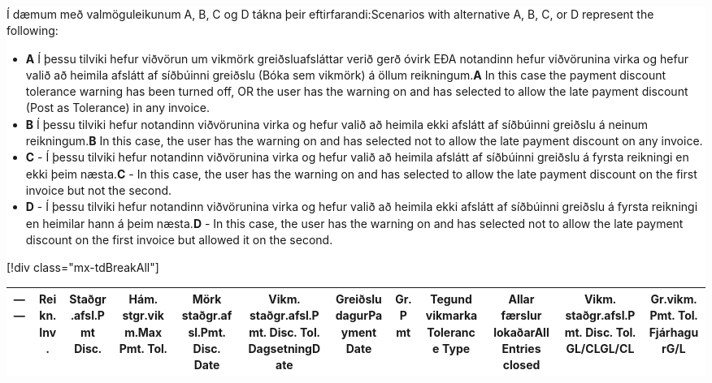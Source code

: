 <span data-ttu-id="a6e42-433">Í dæmum með valmöguleikunum A, B, C og D tákna þeir eftirfarandi:</span><span class="sxs-lookup"><span data-stu-id="a6e42-433">Scenarios with alternative A, B, C, or D represent the following:</span></span>  

- <span data-ttu-id="a6e42-434">**A** Í þessu tilviki hefur viðvörun um vikmörk greiðsluafsláttar verið gerð óvirk EÐA notandinn hefur viðvörunina virka og hefur valið að heimila afslátt af síðbúinni greiðslu (Bóka sem vikmörk) á öllum reikningum.</span><span class="sxs-lookup"><span data-stu-id="a6e42-434">**A** In this case the payment discount tolerance warning has been turned off, OR the user has the warning on and has selected to allow the late payment discount (Post as Tolerance) in any invoice.</span></span>  
- <span data-ttu-id="a6e42-435">**B** Í þessu tilviki hefur notandinn viðvörunina virka og hefur valið að heimila ekki afslátt af síðbúinni greiðslu á neinum reikningum.</span><span class="sxs-lookup"><span data-stu-id="a6e42-435">**B** In this case, the user has the warning on and has selected not to allow the late payment discount on any invoice.</span></span>  
- <span data-ttu-id="a6e42-436">**C** - Í þessu tilviki hefur notandinn viðvörunina virka og hefur valið að heimila afslátt af síðbúinni greiðslu á fyrsta reikningi en ekki þeim næsta.</span><span class="sxs-lookup"><span data-stu-id="a6e42-436">**C** - In this case, the user has the warning on and has selected to allow the late payment discount on the first invoice but not the second.</span></span>  
- <span data-ttu-id="a6e42-437">**D** - Í þessu tilviki hefur notandinn viðvörunina virka og hefur valið að heimila ekki afslátt af síðbúinni greiðslu á fyrsta reikningi en heimilar hann á þeim næsta.</span><span class="sxs-lookup"><span data-stu-id="a6e42-437">**D** - In this case, the user has the warning on and has selected not to allow the late payment discount on the first invoice but allowed it on the second.</span></span>  

[!div class="mx-tdBreakAll"]  

|<span data-ttu-id="a6e42-438">—</span><span class="sxs-lookup"><span data-stu-id="a6e42-438">—</span></span>|<span data-ttu-id="a6e42-439">Reikn.</span><span class="sxs-lookup"><span data-stu-id="a6e42-439">Inv.</span></span>|<span data-ttu-id="a6e42-440">Staðgr.afsl.</span><span class="sxs-lookup"><span data-stu-id="a6e42-440">Pmt Disc.</span></span>|<span data-ttu-id="a6e42-441">Hám. stgr.vikm.</span><span class="sxs-lookup"><span data-stu-id="a6e42-441">Max Pmt. Tol.</span></span>|<span data-ttu-id="a6e42-442">Mörk staðgr.afsl.</span><span class="sxs-lookup"><span data-stu-id="a6e42-442">Pmt. Disc. Date</span></span>|<span data-ttu-id="a6e42-443">Vikm. staðgr.afsl.</span><span class="sxs-lookup"><span data-stu-id="a6e42-443">Pmt. Disc. Tol.</span></span> <span data-ttu-id="a6e42-444">Dagsetning</span><span class="sxs-lookup"><span data-stu-id="a6e42-444">Date</span></span>|<span data-ttu-id="a6e42-445">Greiðsludagur</span><span class="sxs-lookup"><span data-stu-id="a6e42-445">Payment Date</span></span>|<span data-ttu-id="a6e42-446">Gr.</span><span class="sxs-lookup"><span data-stu-id="a6e42-446">Pmt</span></span>|<span data-ttu-id="a6e42-447">Tegund vikmarka</span><span class="sxs-lookup"><span data-stu-id="a6e42-447">Tolerance Type</span></span>|<span data-ttu-id="a6e42-448">Allar færslur lokaðar</span><span class="sxs-lookup"><span data-stu-id="a6e42-448">All Entries closed</span></span>|<span data-ttu-id="a6e42-449">Vikm. staðgr.afsl.</span><span class="sxs-lookup"><span data-stu-id="a6e42-449">Pmt. Disc. Tol.</span></span> <span data-ttu-id="a6e42-450">GL/CL</span><span class="sxs-lookup"><span data-stu-id="a6e42-450">GL/CL</span></span>|<span data-ttu-id="a6e42-451">Gr.vikm.</span><span class="sxs-lookup"><span data-stu-id="a6e42-451">Pmt. Tol.</span></span> <span data-ttu-id="a6e42-452">Fjárhagur</span><span class="sxs-lookup"><span data-stu-id="a6e42-452">G/L</span></span>|  
|-------|----------|---------------|-------------------|---------------------|--------------------------|------------------|---------|--------------------|------------------------|------------------------------|------------------------|  